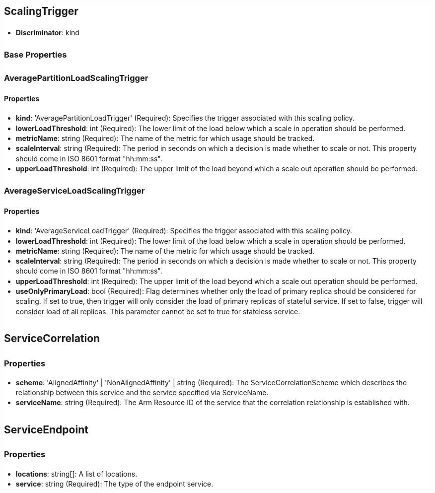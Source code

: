 ## ScalingTrigger
* **Discriminator**: kind

### Base Properties

### AveragePartitionLoadScalingTrigger
#### Properties
* **kind**: 'AveragePartitionLoadTrigger' (Required): Specifies the trigger associated with this scaling policy.
* **lowerLoadThreshold**: int (Required): The lower limit of the load below which a scale in operation should be performed.
* **metricName**: string (Required): The name of the metric for which usage should be tracked.
* **scaleInterval**: string (Required): The period in seconds on which a decision is made whether to scale or not. This property should come in ISO 8601 format "hh:mm:ss".
* **upperLoadThreshold**: int (Required): The upper limit of the load beyond which a scale out operation should be performed.

### AverageServiceLoadScalingTrigger
#### Properties
* **kind**: 'AverageServiceLoadTrigger' (Required): Specifies the trigger associated with this scaling policy.
* **lowerLoadThreshold**: int (Required): The lower limit of the load below which a scale in operation should be performed.
* **metricName**: string (Required): The name of the metric for which usage should be tracked.
* **scaleInterval**: string (Required): The period in seconds on which a decision is made whether to scale or not. This property should come in ISO 8601 format "hh:mm:ss".
* **upperLoadThreshold**: int (Required): The upper limit of the load beyond which a scale out operation should be performed.
* **useOnlyPrimaryLoad**: bool (Required): Flag determines whether only the load of primary replica should be considered for scaling. If set to true, then trigger will only consider the load of primary replicas of stateful service. If set to false, trigger will consider load of all replicas. This parameter cannot be set to true for stateless service.


## ServiceCorrelation
### Properties
* **scheme**: 'AlignedAffinity' | 'NonAlignedAffinity' | string (Required): The ServiceCorrelationScheme which describes the relationship between this service and the service specified via ServiceName.
* **serviceName**: string (Required): The Arm Resource ID of the service that the correlation relationship is established with.

## ServiceEndpoint
### Properties
* **locations**: string[]: A list of locations.
* **service**: string (Required): The type of the endpoint service.
